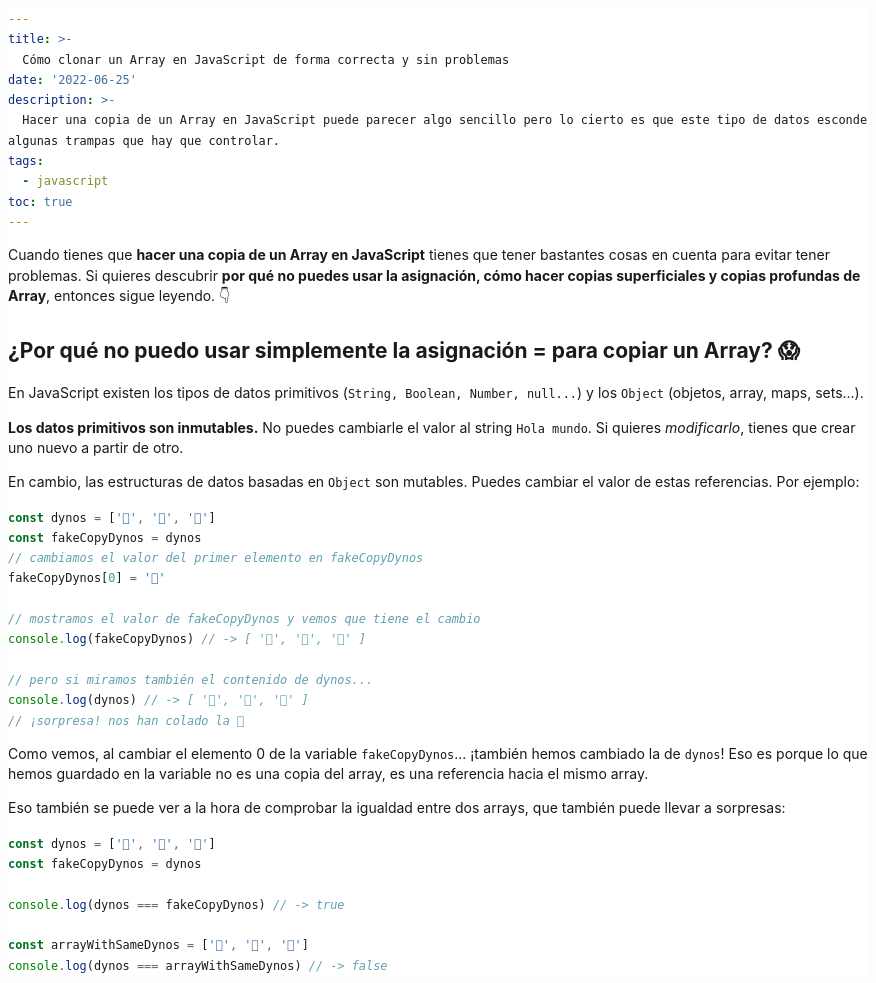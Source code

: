 ```yaml
---
title: >-
  Cómo clonar un Array en JavaScript de forma correcta y sin problemas
date: '2022-06-25'
description: >-
  Hacer una copia de un Array en JavaScript puede parecer algo sencillo pero lo cierto es que este tipo de datos esconde algunas trampas que hay que controlar. 
tags:
  - javascript
toc: true
---
```


Cuando tienes que **hacer una copia de un Array en JavaScript** tienes que tener bastantes cosas en cuenta para evitar tener problemas. Si quieres descubrir **por qué no puedes usar la asignación, cómo hacer copias superficiales y copias profundas de Array**, entonces sigue leyendo. 👇

## ¿Por qué no puedo usar simplemente la asignación = para copiar un Array? 😱

En JavaScript existen los tipos de datos primitivos (`String, Boolean, Number, null...`) y los `Object` (objetos, array, maps, sets...).

**Los datos primitivos son inmutables.** No puedes cambiarle el valor al string `Hola mundo`. Si quieres *modificarlo*, tienes que crear uno nuevo a partir de otro.

En cambio, las estructuras de datos basadas en `Object` son mutables. Puedes cambiar el valor de estas referencias. Por ejemplo:

```javascript
const dynos = ['🦖', '🦕', '🐉']
const fakeCopyDynos = dynos
// cambiamos el valor del primer elemento en fakeCopyDynos
fakeCopyDynos[0] = '🐓'

// mostramos el valor de fakeCopyDynos y vemos que tiene el cambio
console.log(fakeCopyDynos) // -> [ '🐓', '🦕', '🐉' ]

// pero si miramos también el contenido de dynos...
console.log(dynos) // -> [ '🐓', '🦕', '🐉' ]
// ¡sorpresa! nos han colado la 🐓
```

Como vemos, al cambiar el elemento 0 de la variable `fakeCopyDynos`... ¡también hemos cambiado la de `dynos`! Eso es porque lo que hemos guardado en la variable no es una copia del array, es una referencia hacia el mismo array.

Eso también se puede ver a la hora de comprobar la igualdad entre dos arrays, que también puede llevar a sorpresas:

```javascript
const dynos = ['🦖', '🦕', '🐉']
const fakeCopyDynos = dynos

console.log(dynos === fakeCopyDynos) // -> true

const arrayWithSameDynos = ['🦖', '🦕', '🐉']
console.log(dynos === arrayWithSameDynos) // -> false
```
